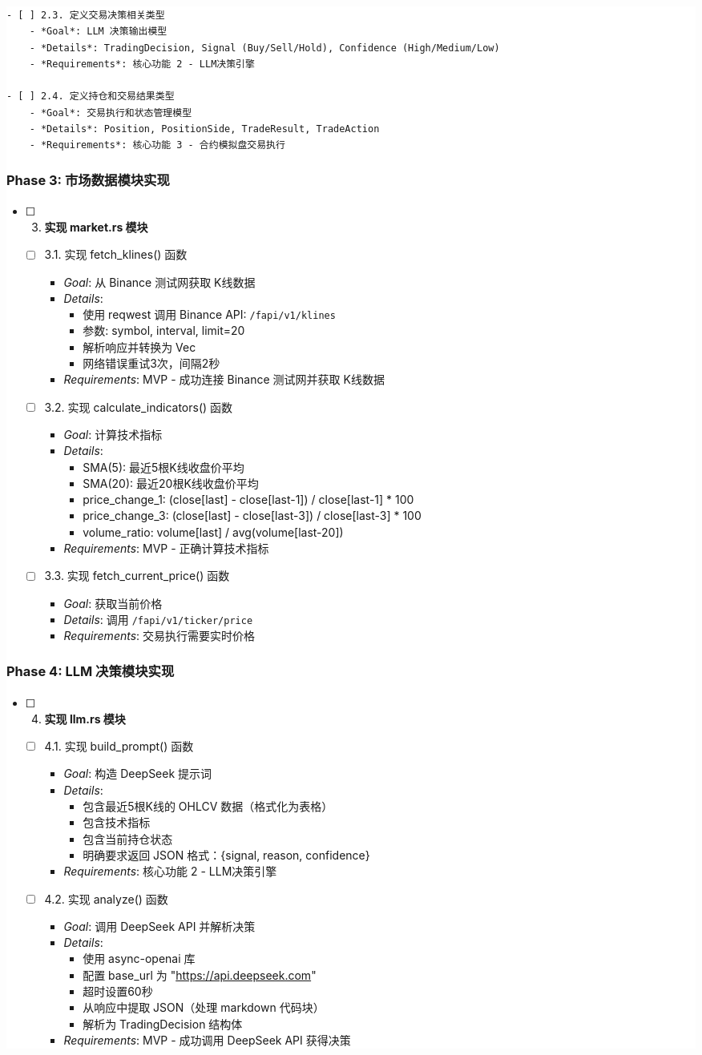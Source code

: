     - [ ] 2.3. 定义交易决策相关类型
        - *Goal*: LLM 决策输出模型
        - *Details*: TradingDecision, Signal (Buy/Sell/Hold), Confidence (High/Medium/Low)
        - *Requirements*: 核心功能 2 - LLM决策引擎

    - [ ] 2.4. 定义持仓和交易结果类型
        - *Goal*: 交易执行和状态管理模型
        - *Details*: Position, PositionSide, TradeResult, TradeAction
        - *Requirements*: 核心功能 3 - 合约模拟盘交易执行

### Phase 3: 市场数据模块实现

- [ ] 3. **实现 market.rs 模块**
    - [ ] 3.1. 实现 fetch_klines() 函数
        - *Goal*: 从 Binance 测试网获取 K线数据
        - *Details*:
          - 使用 reqwest 调用 Binance API: `/fapi/v1/klines`
          - 参数: symbol, interval, limit=20
          - 解析响应并转换为 Vec<Kline>
          - 网络错误重试3次，间隔2秒
        - *Requirements*: MVP - 成功连接 Binance 测试网并获取 K线数据

    - [ ] 3.2. 实现 calculate_indicators() 函数
        - *Goal*: 计算技术指标
        - *Details*:
          - SMA(5): 最近5根K线收盘价平均
          - SMA(20): 最近20根K线收盘价平均
          - price_change_1: (close[last] - close[last-1]) / close[last-1] * 100
          - price_change_3: (close[last] - close[last-3]) / close[last-3] * 100
          - volume_ratio: volume[last] / avg(volume[last-20])
        - *Requirements*: MVP - 正确计算技术指标

    - [ ] 3.3. 实现 fetch_current_price() 函数
        - *Goal*: 获取当前价格
        - *Details*: 调用 `/fapi/v1/ticker/price`
        - *Requirements*: 交易执行需要实时价格

### Phase 4: LLM 决策模块实现

- [ ] 4. **实现 llm.rs 模块**
    - [ ] 4.1. 实现 build_prompt() 函数
        - *Goal*: 构造 DeepSeek 提示词
        - *Details*:
          - 包含最近5根K线的 OHLCV 数据（格式化为表格）
          - 包含技术指标
          - 包含当前持仓状态
          - 明确要求返回 JSON 格式：{signal, reason, confidence}
        - *Requirements*: 核心功能 2 - LLM决策引擎

    - [ ] 4.2. 实现 analyze() 函数
        - *Goal*: 调用 DeepSeek API 并解析决策
        - *Details*:
          - 使用 async-openai 库
          - 配置 base_url 为 "https://api.deepseek.com"
          - 超时设置60秒
          - 从响应中提取 JSON（处理 markdown 代码块）
          - 解析为 TradingDecision 结构体
        - *Requirements*: MVP - 成功调用 DeepSeek API 获得决策
